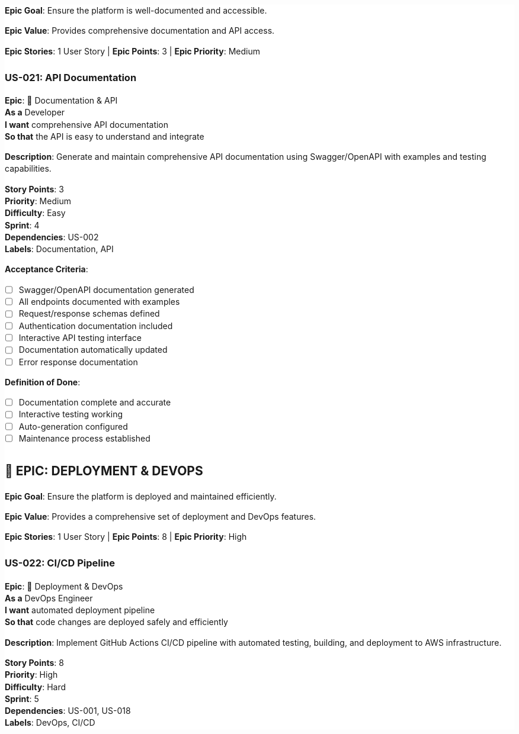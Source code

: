 **Epic Goal**: Ensure the platform is well-documented and accessible.

**Epic Value**: Provides comprehensive documentation and API access.

**Epic Stories**: 1 User Story | **Epic Points**: 3 | **Epic Priority**: Medium

### US-021: API Documentation
**Epic**: 📖 Documentation & API  
**As a** Developer  
**I want** comprehensive API documentation  
**So that** the API is easy to understand and integrate  

**Description**: Generate and maintain comprehensive API documentation using Swagger/OpenAPI with examples and testing capabilities.

**Story Points**: 3  
**Priority**: Medium  
**Difficulty**: Easy  
**Sprint**: 4  
**Dependencies**: US-002  
**Labels**: Documentation, API  

**Acceptance Criteria**:
- [ ] Swagger/OpenAPI documentation generated
- [ ] All endpoints documented with examples
- [ ] Request/response schemas defined
- [ ] Authentication documentation included
- [ ] Interactive API testing interface
- [ ] Documentation automatically updated
- [ ] Error response documentation

**Definition of Done**:
- [ ] Documentation complete and accurate
- [ ] Interactive testing working
- [ ] Auto-generation configured
- [ ] Maintenance process established

## 🚀 EPIC: DEPLOYMENT & DEVOPS

**Epic Goal**: Ensure the platform is deployed and maintained efficiently.

**Epic Value**: Provides a comprehensive set of deployment and DevOps features.

**Epic Stories**: 1 User Story | **Epic Points**: 8 | **Epic Priority**: High

### US-022: CI/CD Pipeline
**Epic**: 🚀 Deployment & DevOps  
**As a** DevOps Engineer  
**I want** automated deployment pipeline  
**So that** code changes are deployed safely and efficiently  

**Description**: Implement GitHub Actions CI/CD pipeline with automated testing, building, and deployment to AWS infrastructure.

**Story Points**: 8  
**Priority**: High  
**Difficulty**: Hard  
**Sprint**: 5  
**Dependencies**: US-001, US-018  
**Labels**: DevOps, CI/CD  
